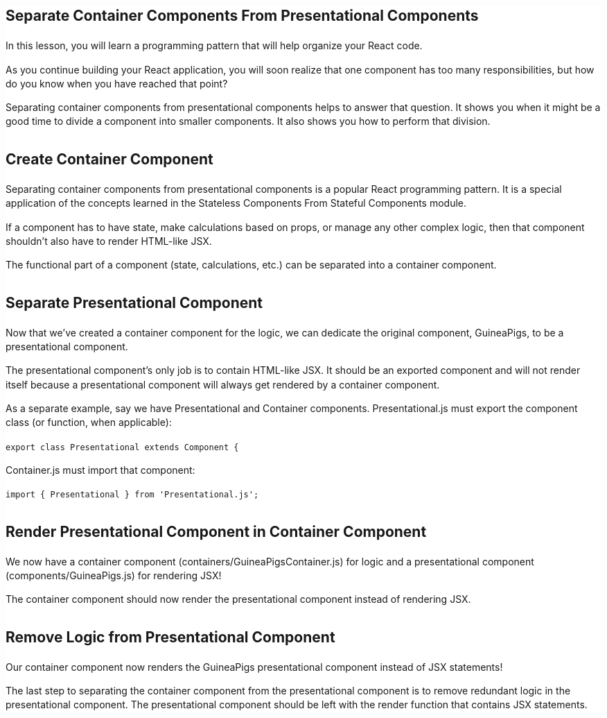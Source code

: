 ## Separate Container Components From Presentational Components
In this lesson, you will learn a programming pattern that will help organize your React code.

As you continue building your React application, you will soon realize that one component has too many responsibilities, but how do you know when you have reached that point?

Separating container components from presentational components helps to answer that question. It shows you when it might be a good time to divide a component into smaller components. It also shows you how to perform that division.

## Create Container Component
Separating container components from presentational components is a popular React programming pattern. It is a special application of the concepts learned in the Stateless Components From Stateful Components module.

If a component has to have state, make calculations based on props, or manage any other complex logic, then that component shouldn’t also have to render HTML-like JSX.

The functional part of a component (state, calculations, etc.) can be separated into a container component.

## Separate Presentational Component
Now that we’ve created a container component for the logic, we can dedicate the original component, GuineaPigs, to be a presentational component.

The presentational component’s only job is to contain HTML-like JSX. It should be an exported component and will not render itself because a presentational component will always get rendered by a container component.

As a separate example, say we have Presentational and Container components. Presentational.js must export the component class (or function, when applicable):
```JS
export class Presentational extends Component {
```

Container.js must import that component:
```JS
import { Presentational } from 'Presentational.js';
```

## Render Presentational Component in Container Component
We now have a container component (containers/GuineaPigsContainer.js) for logic and a presentational component (components/GuineaPigs.js) for rendering JSX!

The container component should now render the presentational component instead of rendering JSX.

## Remove Logic from Presentational Component
Our container component now renders the GuineaPigs presentational component instead of JSX statements!

The last step to separating the container component from the presentational component is to remove redundant logic in the presentational component. The presentational component should be left with the render function that contains JSX statements.
